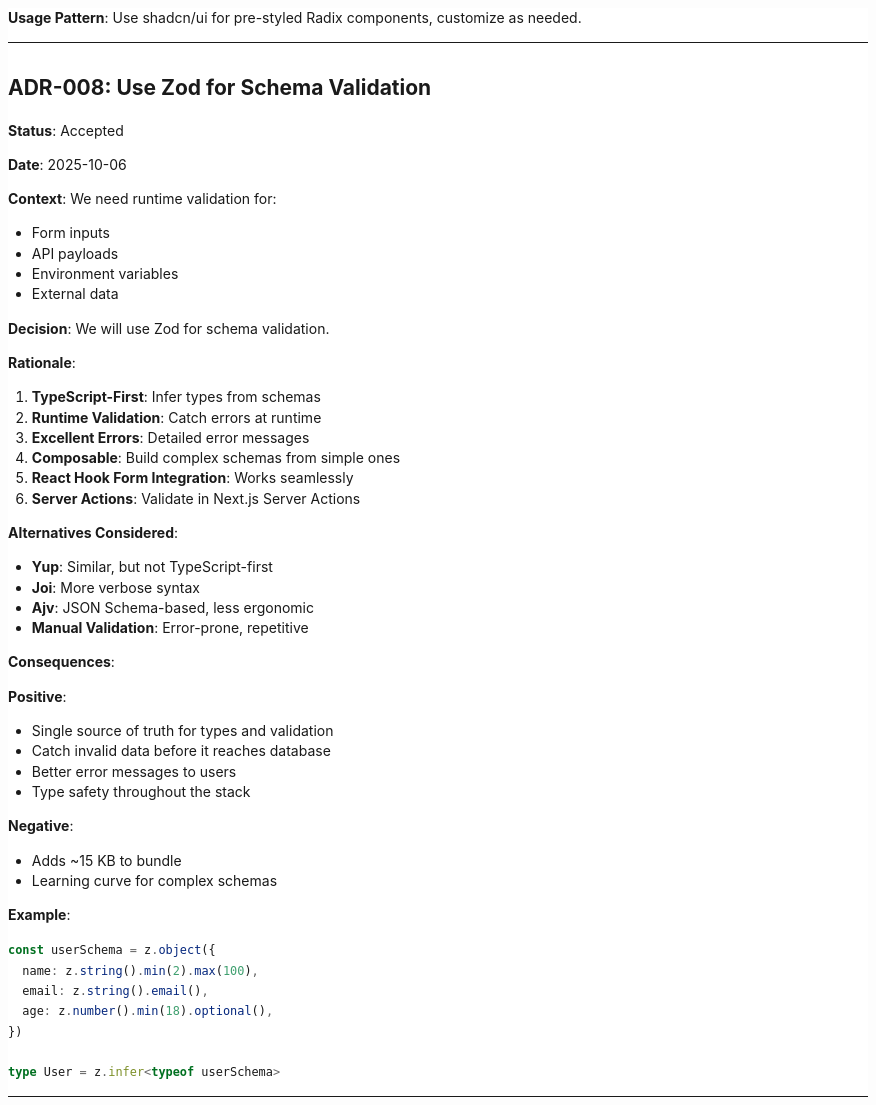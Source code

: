 **Usage Pattern**:
Use shadcn/ui for pre-styled Radix components, customize as needed.

---

## ADR-008: Use Zod for Schema Validation

**Status**: Accepted

**Date**: 2025-10-06

**Context**:
We need runtime validation for:
- Form inputs
- API payloads
- Environment variables
- External data

**Decision**:
We will use Zod for schema validation.

**Rationale**:
1. **TypeScript-First**: Infer types from schemas
2. **Runtime Validation**: Catch errors at runtime
3. **Excellent Errors**: Detailed error messages
4. **Composable**: Build complex schemas from simple ones
5. **React Hook Form Integration**: Works seamlessly
6. **Server Actions**: Validate in Next.js Server Actions

**Alternatives Considered**:
- **Yup**: Similar, but not TypeScript-first
- **Joi**: More verbose syntax
- **Ajv**: JSON Schema-based, less ergonomic
- **Manual Validation**: Error-prone, repetitive

**Consequences**:

**Positive**:
- Single source of truth for types and validation
- Catch invalid data before it reaches database
- Better error messages to users
- Type safety throughout the stack

**Negative**:
- Adds ~15 KB to bundle
- Learning curve for complex schemas

**Example**:
```typescript
const userSchema = z.object({
  name: z.string().min(2).max(100),
  email: z.string().email(),
  age: z.number().min(18).optional(),
})

type User = z.infer<typeof userSchema>
```

---